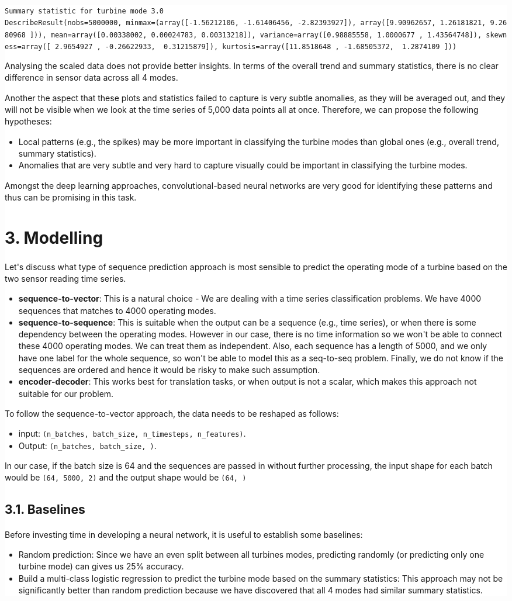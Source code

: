     Summary statistic for turbine mode 3.0
    DescribeResult(nobs=5000000, minmax=(array([-1.56212106, -1.61406456, -2.82393927]), array([9.90962657, 1.26181821, 9.2680968 ])), mean=array([0.00338002, 0.00024783, 0.00313218]), variance=array([0.98885558, 1.0000677 , 1.43564748]), skewness=array([ 2.9654927 , -0.26622933,  0.31215879]), kurtosis=array([11.8518648 , -1.68505372,  1.2874109 ]))

Analysing the scaled data does not provide better insights. In terms of the overall trend and summary statistics, there is no clear difference in sensor data across all 4 modes.

Another the aspect that these plots and statistics failed to capture is very subtle anomalies, as they will be averaged out, and they will not be visible when we look at the time series of 5,000 data points all at once. Therefore, we can propose the following hypotheses:

- Local patterns (e.g., the spikes) may be more important in classifying the turbine modes than global ones (e.g., overall trend, summary statistics).
- Anomalies that are very subtle and very hard to capture visually could be important in classifying the turbine modes.

Amongst the deep learning approaches, convolutional-based neural networks are very good for identifying these patterns and thus can be promising in this task.

# 3. Modelling

Let's discuss what type of sequence prediction approach is most sensible to predict the operating mode of a turbine based on the two sensor reading time series.

- **sequence-to-vector**: This is a natural choice - We are dealing with a time series classification problems. We have 4000 sequences that matches to 4000 operating modes.
- **sequence-to-sequence**: This is suitable when the output can be a sequence (e.g., time series), or when there is some dependency between the operating modes. However in our case, there is no time information so we won't be able to connect these 4000 operating modes. We can treat them as independent. Also, each sequence has a length of 5000, and we only have one label for the whole sequence, so won't be able to model this as a seq-to-seq problem. Finally, we do not know if the sequences are ordered and hence it would be risky to make such assumption.
- **encoder-decoder**: This works best for translation tasks, or when output is not a scalar, which makes this approach not suitable for our problem.

To follow the sequence-to-vector approach, the data needs to be reshaped as follows:

- input: `(n_batches, batch_size, n_timesteps, n_features)`.
- Output: `(n_batches, batch_size, )`.

In our case, if the batch size is 64 and the sequences are passed in without further processing, the input shape for each batch would be `(64, 5000, 2)` and the output shape would be `(64, )`

## 3.1. Baselines

Before investing time in developing a neural network, it is useful to establish some baselines:

- Random prediction: Since we have an even split between all turbines modes, predicting randomly (or predicting only one turbine mode) can gives us 25% accuracy.
- Build a multi-class logistic regression to predict the turbine mode based on the summary statistics: This approach may not be significantly better than random prediction because we have discovered that all 4 modes had similar summary statistics.
